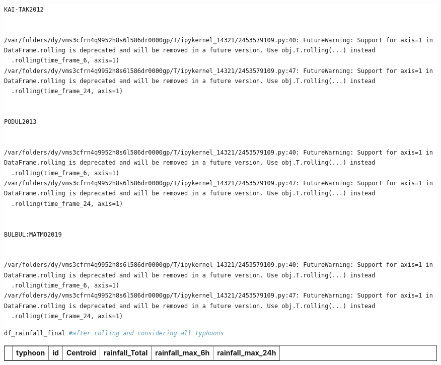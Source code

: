 
    KAI-TAK2012


    /var/folders/dy/vms3cfrn4q9952h8s6l586dr0000gp/T/ipykernel_14321/2453579109.py:40: FutureWarning: Support for axis=1 in DataFrame.rolling is deprecated and will be removed in a future version. Use obj.T.rolling(...) instead
      .rolling(time_frame_6, axis=1)
    /var/folders/dy/vms3cfrn4q9952h8s6l586dr0000gp/T/ipykernel_14321/2453579109.py:47: FutureWarning: Support for axis=1 in DataFrame.rolling is deprecated and will be removed in a future version. Use obj.T.rolling(...) instead
      .rolling(time_frame_24, axis=1)


    PODUL2013


    /var/folders/dy/vms3cfrn4q9952h8s6l586dr0000gp/T/ipykernel_14321/2453579109.py:40: FutureWarning: Support for axis=1 in DataFrame.rolling is deprecated and will be removed in a future version. Use obj.T.rolling(...) instead
      .rolling(time_frame_6, axis=1)
    /var/folders/dy/vms3cfrn4q9952h8s6l586dr0000gp/T/ipykernel_14321/2453579109.py:47: FutureWarning: Support for axis=1 in DataFrame.rolling is deprecated and will be removed in a future version. Use obj.T.rolling(...) instead
      .rolling(time_frame_24, axis=1)


    BULBUL:MATMO2019


    /var/folders/dy/vms3cfrn4q9952h8s6l586dr0000gp/T/ipykernel_14321/2453579109.py:40: FutureWarning: Support for axis=1 in DataFrame.rolling is deprecated and will be removed in a future version. Use obj.T.rolling(...) instead
      .rolling(time_frame_6, axis=1)
    /var/folders/dy/vms3cfrn4q9952h8s6l586dr0000gp/T/ipykernel_14321/2453579109.py:47: FutureWarning: Support for axis=1 in DataFrame.rolling is deprecated and will be removed in a future version. Use obj.T.rolling(...) instead
      .rolling(time_frame_24, axis=1)



```python
df_rainfall_final #after rolling and considering all typhoons
```




<div>
<style scoped>
    .dataframe tbody tr th:only-of-type {
        vertical-align: middle;
    }

    .dataframe tbody tr th {
        vertical-align: top;
    }

    .dataframe thead th {
        text-align: right;
    }
</style>
<table border="1" class="dataframe">
  <thead>
    <tr style="text-align: right;">
      <th></th>
      <th>typhoon</th>
      <th>id</th>
      <th>Centroid</th>
      <th>rainfall_Total</th>
      <th>rainfall_max_6h</th>
      <th>rainfall_max_24h</th>
    </tr>